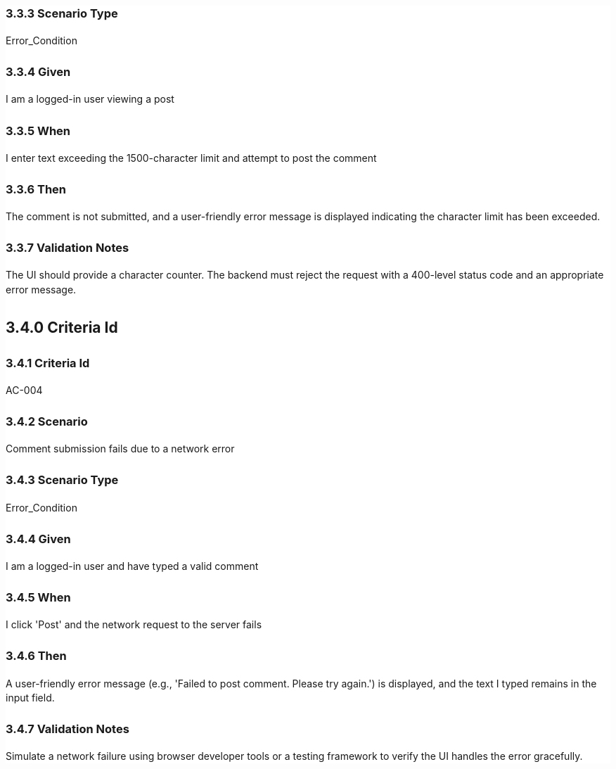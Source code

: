 ### 3.3.3 Scenario Type

Error_Condition

### 3.3.4 Given

I am a logged-in user viewing a post

### 3.3.5 When

I enter text exceeding the 1500-character limit and attempt to post the comment

### 3.3.6 Then

The comment is not submitted, and a user-friendly error message is displayed indicating the character limit has been exceeded.

### 3.3.7 Validation Notes

The UI should provide a character counter. The backend must reject the request with a 400-level status code and an appropriate error message.

## 3.4.0 Criteria Id

### 3.4.1 Criteria Id

AC-004

### 3.4.2 Scenario

Comment submission fails due to a network error

### 3.4.3 Scenario Type

Error_Condition

### 3.4.4 Given

I am a logged-in user and have typed a valid comment

### 3.4.5 When

I click 'Post' and the network request to the server fails

### 3.4.6 Then

A user-friendly error message (e.g., 'Failed to post comment. Please try again.') is displayed, and the text I typed remains in the input field.

### 3.4.7 Validation Notes

Simulate a network failure using browser developer tools or a testing framework to verify the UI handles the error gracefully.

